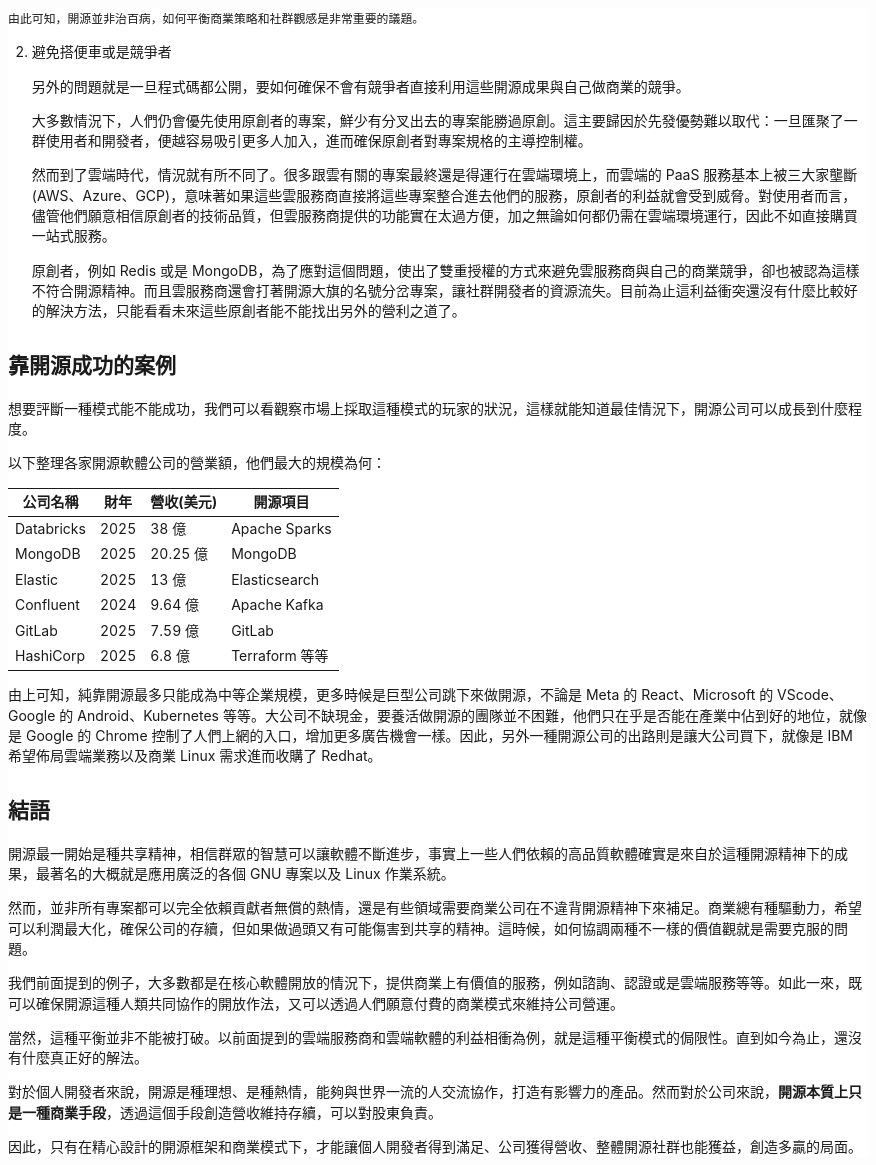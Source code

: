     由此可知，開源並非治百病，如何平衡商業策略和社群觀感是非常重要的議題。

2. 避免搭便車或是競爭者

    另外的問題就是一旦程式碼都公開，要如何確保不會有競爭者直接利用這些開源成果與自己做商業的競爭。

    大多數情況下，人們仍會優先使用原創者的專案，鮮少有分叉出去的專案能勝過原創。這主要歸因於先發優勢難以取代：一旦匯聚了一群使用者和開發者，便越容易吸引更多人加入，進而確保原創者對專案規格的主導控制權。

    然而到了雲端時代，情況就有所不同了。很多跟雲有關的專案最終還是得運行在雲端環境上，而雲端的 PaaS 服務基本上被三大家壟斷 (AWS、Azure、GCP)，意味著如果這些雲服務商直接將這些專案整合進去他們的服務，原創者的利益就會受到威脅。對使用者而言，儘管他們願意相信原創者的技術品質，但雲服務商提供的功能實在太過方便，加之無論如何都仍需在雲端環境運行，因此不如直接購買一站式服務。

    原創者，例如 Redis 或是 MongoDB，為了應對這個問題，使出了雙重授權的方式來避免雲服務商與自己的商業競爭，卻也被認為這樣不符合開源精神。而且雲服務商還會打著開源大旗的名號分岔專案，讓社群開發者的資源流失。目前為止這利益衝突還沒有什麼比較好的解決方法，只能看看未來這些原創者能不能找出另外的營利之道了。

## 靠開源成功的案例

想要評斷一種模式能不能成功，我們可以看觀察市場上採取這種模式的玩家的狀況，這樣就能知道最佳情況下，開源公司可以成長到什麼程度。

以下整理各家開源軟體公司的營業額，他們最大的規模為何：

| 公司名稱 | 財年 | 營收(美元) | 開源項目 |
| - | - | - | - |
| Databricks | 2025 | 38 億 | Apache Sparks |
| MongoDB | 2025 | 20.25 億 | MongoDB |
| Elastic | 2025 | 13 億 | Elasticsearch |
| Confluent | 2024 | 9.64 億 | Apache Kafka |
| GitLab | 2025 | 7.59 億 | GitLab |
| HashiCorp | 2025 | 6.8 億 | Terraform 等等 |

由上可知，純靠開源最多只能成為中等企業規模，更多時候是巨型公司跳下來做開源，不論是 Meta 的 React、Microsoft 的 VScode、Google 的 Android、Kubernetes 等等。大公司不缺現金，要養活做開源的團隊並不困難，他們只在乎是否能在產業中佔到好的地位，就像是 Google 的 Chrome 控制了人們上網的入口，增加更多廣告機會一樣。因此，另外一種開源公司的出路則是讓大公司買下，就像是 IBM 希望佈局雲端業務以及商業 Linux 需求進而收購了 Redhat。

## 結語

開源最一開始是種共享精神，相信群眾的智慧可以讓軟體不斷進步，事實上一些人們依賴的高品質軟體確實是來自於這種開源精神下的成果，最著名的大概就是應用廣泛的各個 GNU 專案以及 Linux 作業系統。

然而，並非所有專案都可以完全依賴貢獻者無償的熱情，還是有些領域需要商業公司在不違背開源精神下來補足。商業總有種驅動力，希望可以利潤最大化，確保公司的存續，但如果做過頭又有可能傷害到共享的精神。這時候，如何協調兩種不一樣的價值觀就是需要克服的問題。

我們前面提到的例子，大多數都是在核心軟體開放的情況下，提供商業上有價值的服務，例如諮詢、認證或是雲端服務等等。如此一來，既可以確保開源這種人類共同協作的開放作法，又可以透過人們願意付費的商業模式來維持公司營運。

當然，這種平衡並非不能被打破。以前面提到的雲端服務商和雲端軟體的利益相衝為例，就是這種平衡模式的侷限性。直到如今為止，還沒有什麼真正好的解法。

對於個人開發者來說，開源是種理想、是種熱情，能夠與世界一流的人交流協作，打造有影響力的產品。然而對於公司來說，**開源本質上只是一種商業手段**，透過這個手段創造營收維持存續，可以對股東負責。

因此，只有在精心設計的開源框架和商業模式下，才能讓個人開發者得到滿足、公司獲得營收、整體開源社群也能獲益，創造多贏的局面。
